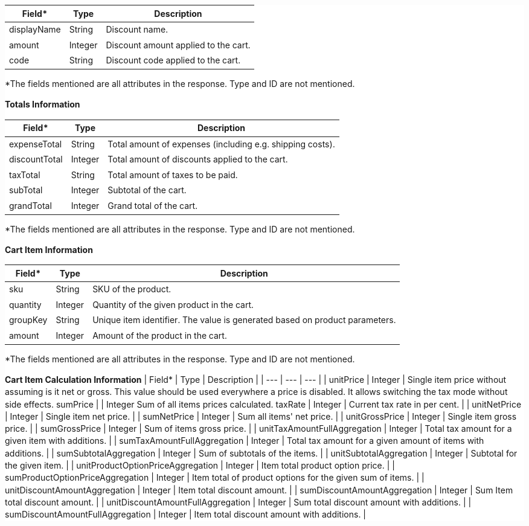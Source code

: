 | Field* | Type | Description |
| --- | --- | --- |
| displayName |String  | Discount name. |
| amount | Integer | Discount amount applied to the cart. |
|  code| String |  Discount code applied to the cart.|
\*The fields mentioned are all attributes in the response. Type and ID are not mentioned.

**Totals Information**

| Field* | Type | Description |
| --- | --- | --- |
| expenseTotal | String |Total amount of expenses (including e.g. shipping costs).  |
| discountTotal | Integer |Total amount of discounts applied to the cart.  |
| taxTotal | String |  Total amount of taxes to be paid.|
|  subTotal|Integer  |Subtotal of the cart.  |
| grandTotal |Integer  | Grand total of the cart. |
\*The fields mentioned are all attributes in the response. Type and ID are not mentioned.

**Cart Item Information**

| Field* | Type | Description |
| --- | --- | --- |
| sku | String |SKU of the product.  |
| quantity | Integer |Quantity of the given product in the cart.  |
|groupKey  | String | Unique item identifier. The value is generated based on product parameters. |
|  amount| Integer |  Amount of the product in the cart.|
\*The fields mentioned are all attributes in the response. Type and ID are not mentioned.

**Cart Item Calculation Information**
| Field* | Type | Description |
| --- | --- | --- |
| unitPrice | Integer | Single item price without assuming is it net or gross. This value should be used everywhere a price is disabled. It allows switching the tax mode without side effects. sumPrice |
| Integer Sum of all items prices calculated. taxRate | Integer | Current tax rate in per cent. |
| unitNetPrice | Integer | Single item net price. |
| sumNetPrice | Integer | Sum all items' net price. |
| unitGrossPrice | Integer | Single item gross price. |
| sumGrossPrice | Integer | Sum of items gross price. |
| unitTaxAmountFullAggregation | Integer | Total tax amount for a given item with additions. |
| sumTaxAmountFullAggregation | Integer | Total tax amount for a given amount of items with additions. |
| sumSubtotalAggregation | Integer | Sum of subtotals of the items. |
| unitSubtotalAggregation | Integer | Subtotal for the given item. |
| unitProductOptionPriceAggregation | Integer | Item total product option price. |
| sumProductOptionPriceAggregation | Integer | Item total of product options for the given sum of items. |
| unitDiscountAmountAggregation | Integer | Item total discount amount. |
| sumDiscountAmountAggregation | Integer | Sum Item total discount amount. |
| unitDiscountAmountFullAggregation | Integer | Sum total discount amount with additions. |
| sumDiscountAmountFullAggregation | Integer | Item total discount amount with additions. |